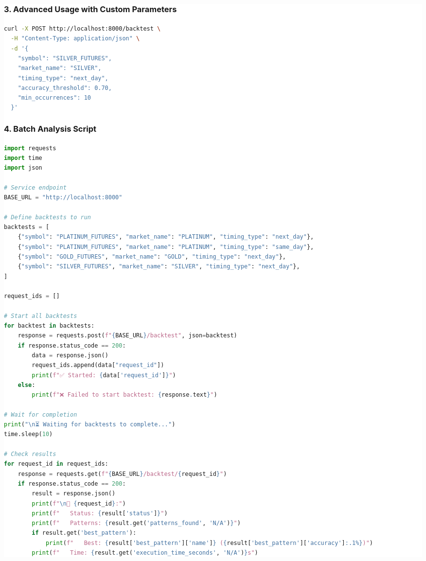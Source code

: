 ### 3. Advanced Usage with Custom Parameters

```bash
curl -X POST http://localhost:8000/backtest \
  -H "Content-Type: application/json" \
  -d '{
    "symbol": "SILVER_FUTURES",
    "market_name": "SILVER",
    "timing_type": "next_day",
    "accuracy_threshold": 0.70,
    "min_occurrences": 10
  }'
```

### 4. Batch Analysis Script

```python
import requests
import time
import json

# Service endpoint
BASE_URL = "http://localhost:8000"

# Define backtests to run
backtests = [
    {"symbol": "PLATINUM_FUTURES", "market_name": "PLATINUM", "timing_type": "next_day"},
    {"symbol": "PLATINUM_FUTURES", "market_name": "PLATINUM", "timing_type": "same_day"},
    {"symbol": "GOLD_FUTURES", "market_name": "GOLD", "timing_type": "next_day"},
    {"symbol": "SILVER_FUTURES", "market_name": "SILVER", "timing_type": "next_day"},
]

request_ids = []

# Start all backtests
for backtest in backtests:
    response = requests.post(f"{BASE_URL}/backtest", json=backtest)
    if response.status_code == 200:
        data = response.json()
        request_ids.append(data["request_id"])
        print(f"✅ Started: {data['request_id']}")
    else:
        print(f"❌ Failed to start backtest: {response.text}")

# Wait for completion
print("\n⏳ Waiting for backtests to complete...")
time.sleep(10)

# Check results
for request_id in request_ids:
    response = requests.get(f"{BASE_URL}/backtest/{request_id}")
    if response.status_code == 200:
        result = response.json()
        print(f"\n🎯 {request_id}:")
        print(f"   Status: {result['status']}")
        print(f"   Patterns: {result.get('patterns_found', 'N/A')}")
        if result.get('best_pattern'):
            print(f"   Best: {result['best_pattern']['name']} ({result['best_pattern']['accuracy']:.1%})")
        print(f"   Time: {result.get('execution_time_seconds', 'N/A')}s")
```
